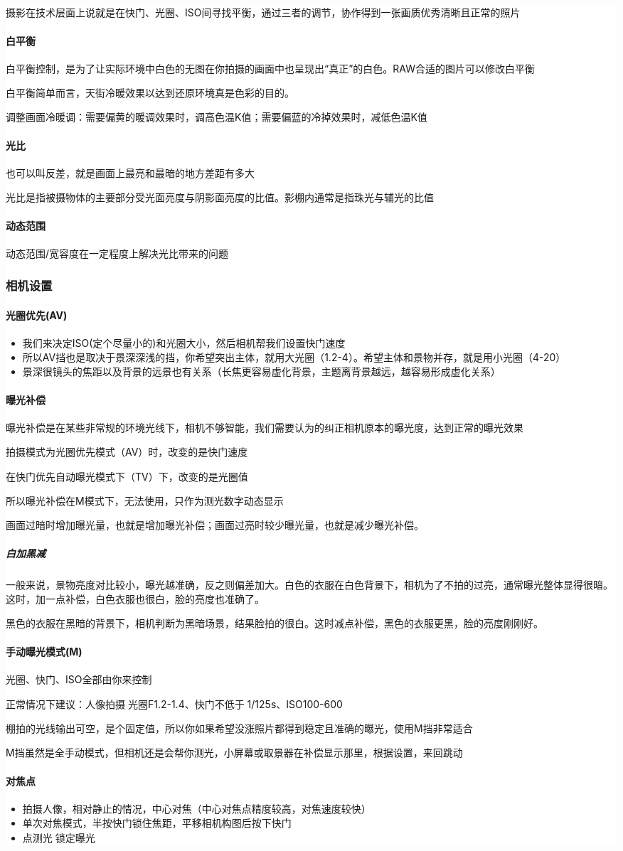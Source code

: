 摄影在技术层面上说就是在快门、光圈、ISO间寻找平衡，通过三者的调节，协作得到一张画质优秀清晰且正常的照片

#### 白平衡

白平衡控制，是为了让实际环境中白色的无图在你拍摄的画面中也呈现出“真正”的白色。RAW合适的图片可以修改白平衡

白平衡简单而言，天街冷暖效果以达到还原环境真是色彩的目的。

调整画面冷暖调：需要偏黄的暖调效果时，调高色温K值；需要偏蓝的冷掉效果时，减低色温K值

#### 光比

也可以叫反差，就是画面上最亮和最暗的地方差距有多大

光比是指被摄物体的主要部分受光面亮度与阴影面亮度的比值。影棚内通常是指珠光与辅光的比值

#### 动态范围

动态范围/宽容度在一定程度上解决光比带来的问题

### 相机设置

#### 光圈优先(AV)

- 我们来决定ISO(定个尽量小的)和光圈大小，然后相机帮我们设置快门速度
- 所以AV挡也是取决于景深深浅的挡，你希望突出主体，就用大光圈（1.2-4）。希望主体和景物并存，就是用小光圈（4-20）
- 景深很镜头的焦距以及背景的远景也有关系（长焦更容易虚化背景，主题离背景越远，越容易形成虚化关系）

#### 曝光补偿

曝光补偿是在某些非常规的环境光线下，相机不够智能，我们需要认为的纠正相机原本的曝光度，达到正常的曝光效果

拍摄模式为光圈优先模式（AV）时，改变的是快门速度

在快门优先自动曝光模式下（TV）下，改变的是光圈值

所以曝光补偿在M模式下，无法使用，只作为测光数字动态显示

画面过暗时增加曝光量，也就是增加曝光补偿；画面过亮时较少曝光量，也就是减少曝光补偿。

##### 白加黑减

一般来说，景物亮度对比较小，曝光越准确，反之则偏差加大。白色的衣服在白色背景下，相机为了不拍的过亮，通常曝光整体显得很暗。这时，加一点补偿，白色衣服也很白，脸的亮度也准确了。

黑色的衣服在黑暗的背景下，相机判断为黑暗场景，结果脸拍的很白。这时减点补偿，黑色的衣服更黑，脸的亮度刚刚好。

#### 手动曝光模式(M)

光圈、快门、ISO全部由你来控制

正常情况下建议：人像拍摄 光圈F1.2-1.4、快门不低于 1/125s、ISO100-600

棚拍的光线输出可空，是个固定值，所以你如果希望没涨照片都得到稳定且准确的曝光，使用M挡非常适合

M挡虽然是全手动模式，但相机还是会帮你测光，小屏幕或取景器在补偿显示那里，根据设置，来回跳动

#### 对焦点

- 拍摄人像，相对静止的情况，中心对焦（中心对焦点精度较高，对焦速度较快）
- 单次对焦模式，半按快门锁住焦距，平移相机构图后按下快门
- 点测光 锁定曝光
